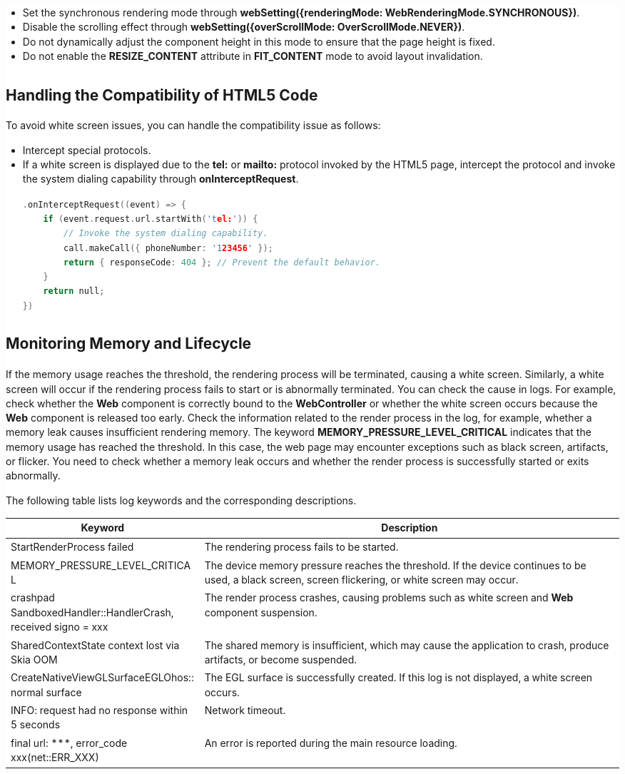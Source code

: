 - Set the synchronous rendering mode through **webSetting({renderingMode: WebRenderingMode.SYNCHRONOUS})**.
- Disable the scrolling effect through **webSetting({overScrollMode: OverScrollMode.NEVER})**.
- Do not dynamically adjust the component height in this mode to ensure that the page height is fixed.
- Do not enable the **RESIZE_CONTENT** attribute in **FIT_CONTENT** mode to avoid layout invalidation.

## Handling the Compatibility of HTML5 Code
To avoid white screen issues, you can handle the compatibility issue as follows:
* Intercept special protocols.
* If a white screen is displayed due to the **tel:** or **mailto:** protocol invoked by the HTML5 page, intercept the protocol and invoke the system dialing capability through **onInterceptRequest**.
   ```c
   .onInterceptRequest((event) => {
       if (event.request.url.startWith('tel:')) {
           // Invoke the system dialing capability.
           call.makeCall({ phoneNumber: '123456' });
           return { responseCode: 404 }; // Prevent the default behavior.
       }
       return null;  
   })
   ```
## Monitoring Memory and Lifecycle
If the memory usage reaches the threshold, the rendering process will be terminated, causing a white screen. Similarly, a white screen will occur if the rendering process fails to start or is abnormally terminated. You can check the cause in logs. For example, check whether the **Web** component is correctly bound to the **WebController** or whether the white screen occurs because the **Web** component is released too early. Check the information related to the render process in the log, for example, whether a memory leak causes insufficient rendering memory. The keyword **MEMORY_PRESSURE_LEVEL_CRITICAL** indicates that the memory usage has reached the threshold. In this case, the web page may encounter exceptions such as black screen, artifacts, or flicker. You need to check whether a memory leak occurs and whether the render process is successfully started or exits abnormally.

The following table lists log keywords and the corresponding descriptions.

| Keyword  | Description |                       
| ----   | -------------------------------- |
| StartRenderProcess failed | The rendering process fails to be started.|
| MEMORY_PRESSURE_LEVEL_CRITICAL | The device memory pressure reaches the threshold. If the device continues to be used, a black screen, screen flickering, or white screen may occur.|
| crashpad SandboxedHandler::HandlerCrash, received signo = xxx | The render process crashes, causing problems such as white screen and **Web** component suspension.|
| SharedContextState context lost via Skia OOM | The shared memory is insufficient, which may cause the application to crash, produce artifacts, or become suspended.
| CreateNativeViewGLSurfaceEGLOhos::normal surface | The EGL surface is successfully created. If this log is not displayed, a white screen occurs.|
| INFO: request had no response within 5 seconds | Network timeout.|
| final url: ***, error_code xxx(net::ERR_XXX) | An error is reported during the main resource loading.|
